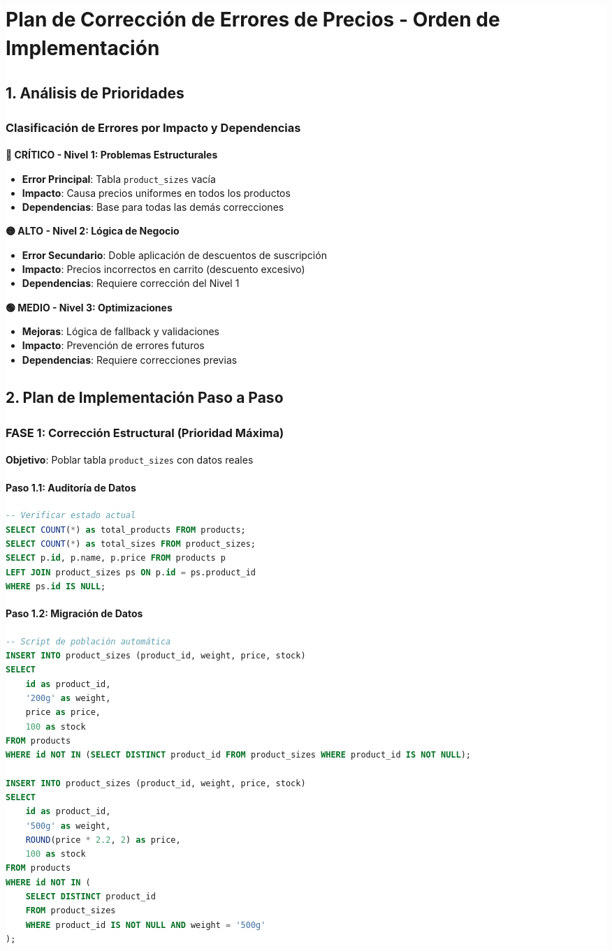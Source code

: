 # Plan de Corrección de Errores de Precios - Orden de Implementación

## 1. Análisis de Prioridades

### Clasificación de Errores por Impacto y Dependencias

**🔴 CRÍTICO - Nivel 1: Problemas Estructurales**
- **Error Principal**: Tabla `product_sizes` vacía
- **Impacto**: Causa precios uniformes en todos los productos
- **Dependencias**: Base para todas las demás correcciones

**🟡 ALTO - Nivel 2: Lógica de Negocio**
- **Error Secundario**: Doble aplicación de descuentos de suscripción
- **Impacto**: Precios incorrectos en carrito (descuento excesivo)
- **Dependencias**: Requiere corrección del Nivel 1

**🟢 MEDIO - Nivel 3: Optimizaciones**
- **Mejoras**: Lógica de fallback y validaciones
- **Impacto**: Prevención de errores futuros
- **Dependencias**: Requiere correcciones previas

## 2. Plan de Implementación Paso a Paso

### FASE 1: Corrección Estructural (Prioridad Máxima)
**Objetivo**: Poblar tabla `product_sizes` con datos reales

#### Paso 1.1: Auditoría de Datos
```sql
-- Verificar estado actual
SELECT COUNT(*) as total_products FROM products;
SELECT COUNT(*) as total_sizes FROM product_sizes;
SELECT p.id, p.name, p.price FROM products p 
LEFT JOIN product_sizes ps ON p.id = ps.product_id 
WHERE ps.id IS NULL;
```

#### Paso 1.2: Migración de Datos
```sql
-- Script de población automática
INSERT INTO product_sizes (product_id, weight, price, stock)
SELECT 
    id as product_id,
    '200g' as weight,
    price as price,
    100 as stock
FROM products
WHERE id NOT IN (SELECT DISTINCT product_id FROM product_sizes WHERE product_id IS NOT NULL);

INSERT INTO product_sizes (product_id, weight, price, stock)
SELECT 
    id as product_id,
    '500g' as weight,
    ROUND(price * 2.2, 2) as price,
    100 as stock
FROM products
WHERE id NOT IN (
    SELECT DISTINCT product_id 
    FROM product_sizes 
    WHERE product_id IS NOT NULL AND weight = '500g'
);
```
